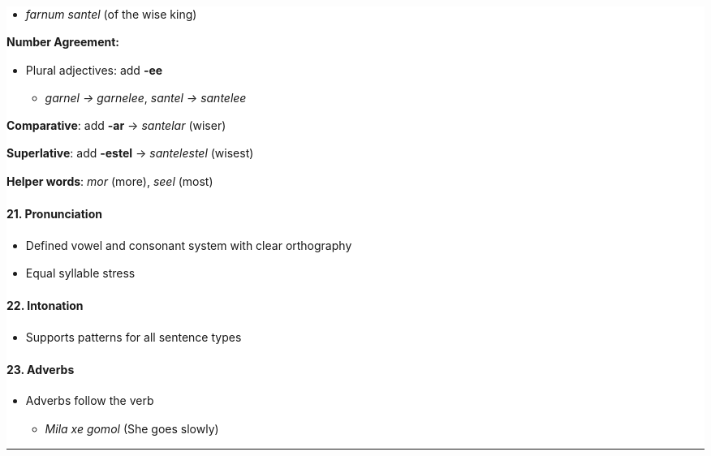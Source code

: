 * *farnum santel* (of the wise king)

**Number Agreement:**

* Plural adjectives: add **\-ee**

  * *garnel → garnelee*, *santel → santelee*

**Comparative**: add **\-ar** → *santelar* (wiser)

**Superlative**: add **\-estel** → *santelestel* (wisest)

**Helper words**: *mor* (more), *seel* (most)

#### **21\. Pronunciation**

* Defined vowel and consonant system with clear orthography

* Equal syllable stress

#### **22\. Intonation**

* Supports patterns for all sentence types

#### **23\. Adverbs**

* Adverbs follow the verb

  * *Mila xe gomol* (She goes slowly)

---

